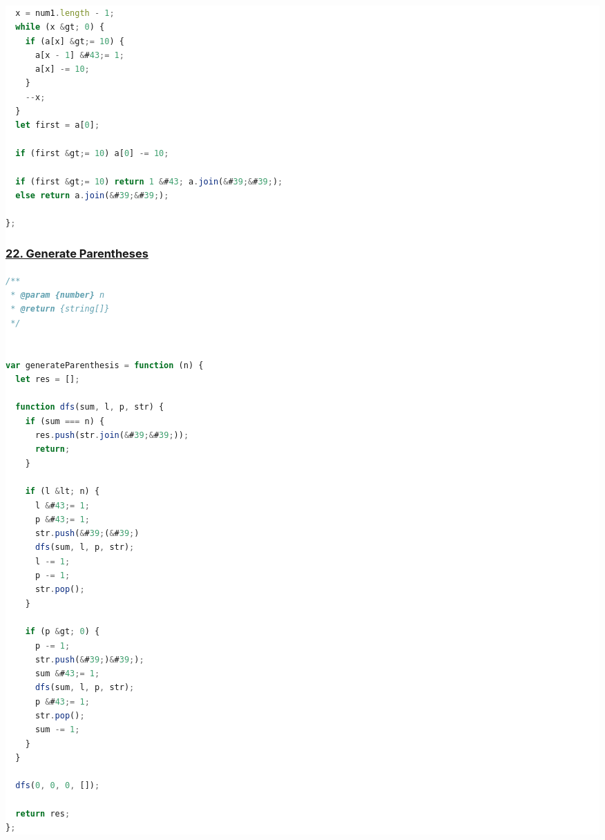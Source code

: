 ```javascript
  x = num1.length - 1;
  while (x &gt; 0) {
    if (a[x] &gt;= 10) {
      a[x - 1] &#43;= 1;
      a[x] -= 10;
    }
    --x;
  }
  let first = a[0];

  if (first &gt;= 10) a[0] -= 10;

  if (first &gt;= 10) return 1 &#43; a.join(&#39;&#39;);
  else return a.join(&#39;&#39;);

};
```

### [22. Generate Parentheses](https://leetcode.com/problems/generate-parentheses)
```javascript
/**
 * @param {number} n
 * @return {string[]}
 */


var generateParenthesis = function (n) {
  let res = [];

  function dfs(sum, l, p, str) {
    if (sum === n) {
      res.push(str.join(&#39;&#39;));
      return;
    }

    if (l &lt; n) {
      l &#43;= 1;
      p &#43;= 1;
      str.push(&#39;(&#39;)
      dfs(sum, l, p, str);
      l -= 1;
      p -= 1;
      str.pop();
    }

    if (p &gt; 0) {
      p -= 1;
      str.push(&#39;)&#39;);
      sum &#43;= 1;
      dfs(sum, l, p, str);
      p &#43;= 1;
      str.pop();
      sum -= 1;
    }
  }

  dfs(0, 0, 0, []);

  return res;
};
```
